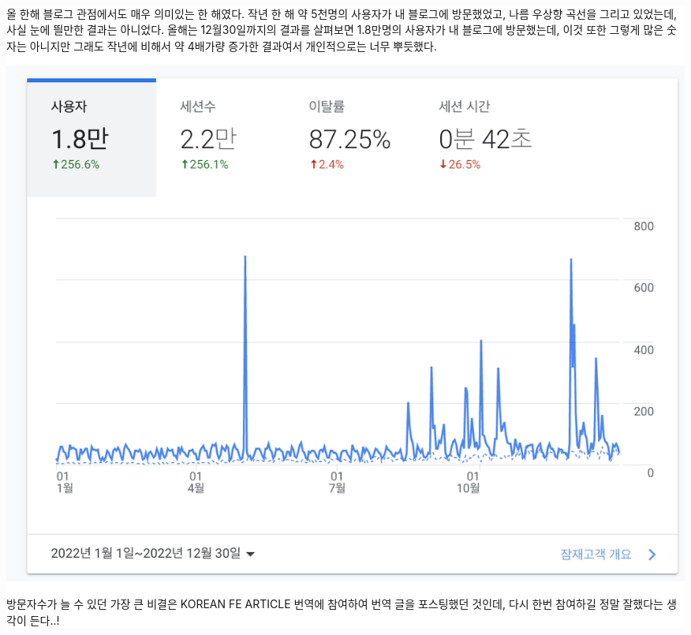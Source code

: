 올 한해 블로그 관점에서도 매우 의미있는 한 해였다. 작년 한 해 약 5천명의 사용자가 내 블로그에 방문했었고, 나름 우상향 곡선을 그리고 있었는데, 사실 눈에 띌만한 결과는 아니었다. 올해는 12월30일까지의 결과를 살펴보면 1.8만명의 사용자가 내 블로그에 방문했는데, 이것 또한 그렇게 많은 숫자는 아니지만 그래도 작년에 비해서 약 4배가량 증가한 결과여서 개인적으로는 너무 뿌듯했다.

![blog](./images/blog_2022.png)

방문자수가 늘 수 있던 가장 큰 비결은 KOREAN FE ARTICLE 번역에 참여하여 번역 글을 포스팅했던 것인데, 다시 한번 참여하길 정말 잘했다는 생각이 든다..!
